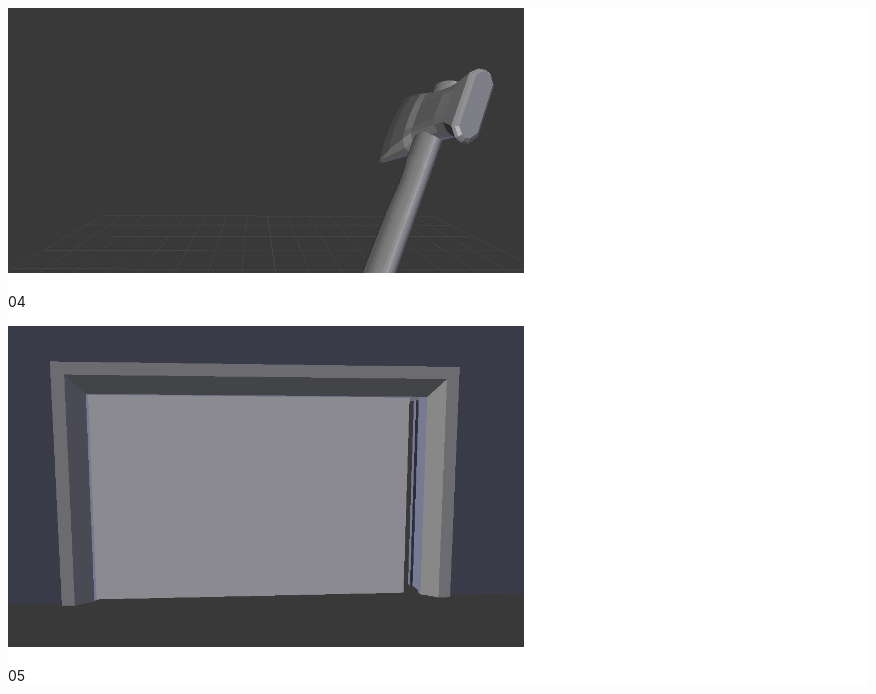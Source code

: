 <a data-fancybox="gallery" href="/assets/img/meshtober/04.gif"><img src="/assets/img/meshtober/04.gif"  width="60%"></a>
<p class="over">04</p>
</div>
<div>
<a data-fancybox="gallery" href="/assets/img/meshtober/05.gif"><img src="/assets/img/meshtober/05.gif"  width="60%"></a>
<p class="over">05</p>
</div>
<div>